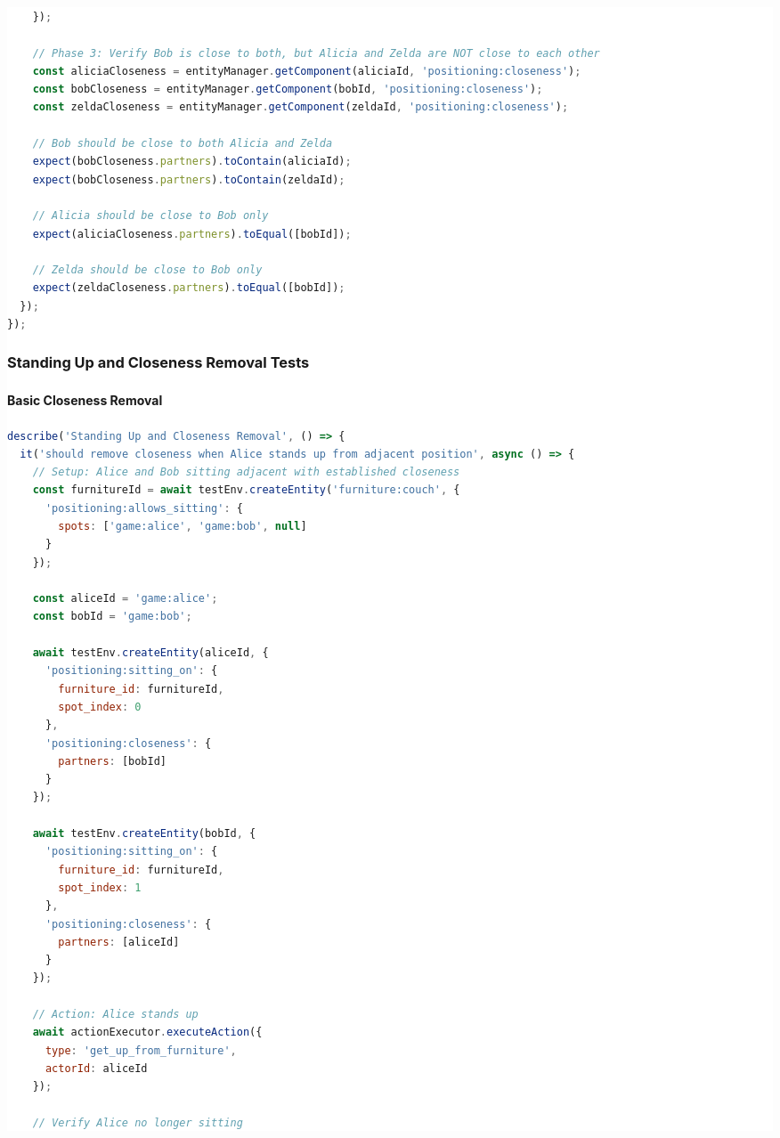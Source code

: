 ```javascript
    });

    // Phase 3: Verify Bob is close to both, but Alicia and Zelda are NOT close to each other
    const aliciaCloseness = entityManager.getComponent(aliciaId, 'positioning:closeness');
    const bobCloseness = entityManager.getComponent(bobId, 'positioning:closeness');
    const zeldaCloseness = entityManager.getComponent(zeldaId, 'positioning:closeness');

    // Bob should be close to both Alicia and Zelda
    expect(bobCloseness.partners).toContain(aliciaId);
    expect(bobCloseness.partners).toContain(zeldaId);

    // Alicia should be close to Bob only
    expect(aliciaCloseness.partners).toEqual([bobId]);

    // Zelda should be close to Bob only  
    expect(zeldaCloseness.partners).toEqual([bobId]);
  });
});
```

### Standing Up and Closeness Removal Tests

#### Basic Closeness Removal
```javascript
describe('Standing Up and Closeness Removal', () => {
  it('should remove closeness when Alice stands up from adjacent position', async () => {
    // Setup: Alice and Bob sitting adjacent with established closeness
    const furnitureId = await testEnv.createEntity('furniture:couch', {
      'positioning:allows_sitting': {
        spots: ['game:alice', 'game:bob', null]
      }
    });

    const aliceId = 'game:alice';
    const bobId = 'game:bob';

    await testEnv.createEntity(aliceId, {
      'positioning:sitting_on': {
        furniture_id: furnitureId,
        spot_index: 0
      },
      'positioning:closeness': {
        partners: [bobId]
      }
    });

    await testEnv.createEntity(bobId, {
      'positioning:sitting_on': {
        furniture_id: furnitureId,
        spot_index: 1
      },
      'positioning:closeness': {
        partners: [aliceId]
      }
    });

    // Action: Alice stands up
    await actionExecutor.executeAction({
      type: 'get_up_from_furniture',
      actorId: aliceId
    });

    // Verify Alice no longer sitting
```